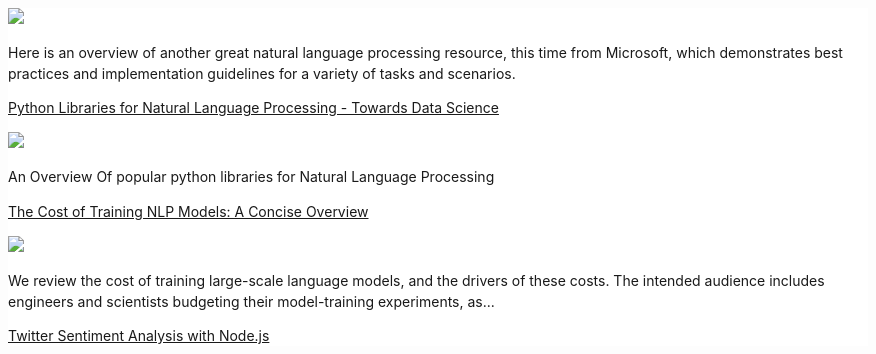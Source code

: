 [![](https://www.kdnuggets.com/wp-content/uploads/microsoft-nlp-logo.jpg)](https://www.kdnuggets.com/2020/05/natural-language-processing-recipes-best-practices-examples.html)

</div>

Here is an overview of another great natural language processing
resource, this time from Microsoft, which demonstrates best practices
and implementation guidelines for a variety of tasks and scenarios.

</div>

<div class="card">

<div class="card-title">

[Python Libraries for Natural Language Processing - Towards Data
Science](https://towardsdatascience.com/python-libraries-for-natural-language-processing-be0e5a35dd64)

</div>

<div class="card-image">

[![](https://miro.medium.com/v2/resize:fit:1200/1*PIpjPTlcrDyXLl2fDv34bA.png)](https://towardsdatascience.com/python-libraries-for-natural-language-processing-be0e5a35dd64)

</div>

An Overview Of popular python libraries for Natural Language Processing

</div>

<div class="card">

<div class="card-title">

[The Cost of Training NLP Models: A Concise
Overview](https://arxiv.org/abs/2004.08900)

</div>

<div class="card-image">

[![](https://arxiv.org/static/browse/0.3.4/images/arxiv-logo-fb.png)](https://arxiv.org/abs/2004.08900)

</div>

We review the cost of training large-scale language models, and the
drivers of these costs. The intended audience includes engineers and
scientists budgeting their model-training experiments, as...

</div>

<div class="card">

<div class="card-title">

[Twitter Sentiment Analysis with
Node.js](https://towardsdatascience.com/twitter-sentiment-analysis-with-node-js-ae1ed8dd8fa7?source=rss----7f60cf5620c9---4)
